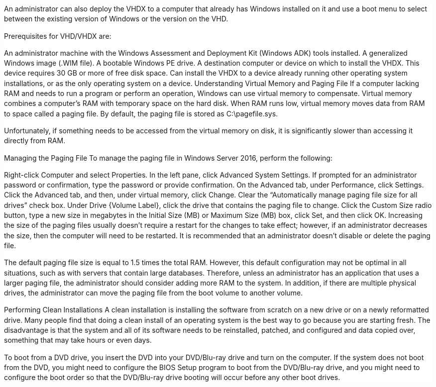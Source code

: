 An administrator can also deploy the VHDX to a computer that already has Windows installed on it and use a boot menu to select between the existing version of Windows or the version on the VHD.

Prerequisites for VHD/VHDX are:

An administrator machine with the Windows Assessment and Deployment Kit (Windows ADK) tools installed.
A generalized Windows image (.WIM file).
A bootable Windows PE drive.
A destination computer or device on which to install the VHDX. This device requires 30 GB or more of free disk space. Can install the VHDX to a device already running other operating system installations, or as the only operating system on a device.
Understanding Virtual Memory and Paging File
If a computer lacking RAM and needs to run a program or perform an operation, Windows can use virtual memory to compensate. Virtual memory combines a computer’s RAM with temporary space on the hard disk. When RAM runs low, virtual memory moves data from RAM to space called a paging file. By default, the paging file is stored as C:\pagefile.sys.

Unfortunately, if something needs to be accessed from the virtual memory on disk, it is significantly slower than accessing it directly from RAM.

Managing the Paging File
To manage the paging file in Windows Server 2016, perform the following:

Right-click Computer and select Properties.
In the left pane, click Advanced System Settings. If prompted for an administrator password or confirmation, type the password or provide confirmation.
On the Advanced tab, under Performance, click Settings.
Click the Advanced tab, and then, under virtual memory, click Change.
Clear the “Automatically manage paging file size for all drives” check box.
Under Drive {Volume Label}, click the drive that contains the paging file to change.
Click the Custom Size radio button, type a new size in megabytes in the Initial Size (MB) or Maximum Size (MB) box, click Set, and then click OK.
Increasing the size of the paging files usually doesn’t require a restart for the changes to take effect; however, if an administrator decreases the size, then the computer will need to be restarted. It is recommended that an administrator doesn’t disable or delete the paging file.

The default paging file size is equal to 1.5 times the total RAM. However, this default configuration may not be optimal in all situations, such as with servers that contain large databases. Therefore, unless an administrator has an application that uses a larger paging file, the administrator should consider adding more RAM to the system. In addition, if there are multiple physical drives, the administrator can move the paging file from the boot volume to another volume.

Performing Clean Installations
A clean installation is installing the software from scratch on a new drive or on a newly reformatted drive. Many people find that doing a clean install of an operating system is the best way to go because you are starting fresh. The disadvantage is that the system and all of its software needs to be reinstalled, patched, and configured and data copied over, something that may take hours or even days.

To boot from a DVD drive, you insert the DVD into your DVD/Blu-ray drive and turn on the computer. If the system does not boot from the DVD, you might need to configure the BIOS Setup program to boot from the DVD/Blu-ray drive, and you might need to configure the boot order so that the DVD/Blu-ray drive booting will occur before any other boot drives.
